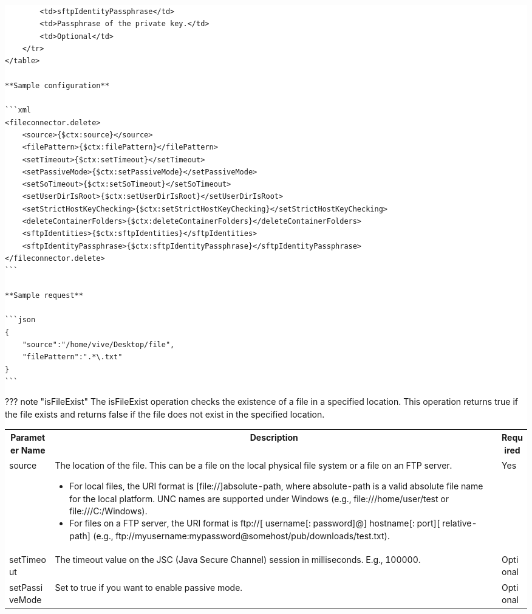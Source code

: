             <td>sftpIdentityPassphrase</td>
            <td>Passphrase of the private key.</td>
            <td>Optional</td>
        </tr>
    </table>

    **Sample configuration**
    
    ```xml
    <fileconnector.delete>
        <source>{$ctx:source}</source>
        <filePattern>{$ctx:filePattern}</filePattern>
	    <setTimeout>{$ctx:setTimeout}</setTimeout>
        <setPassiveMode>{$ctx:setPassiveMode}</setPassiveMode>
        <setSoTimeout>{$ctx:setSoTimeout}</setSoTimeout>
        <setUserDirIsRoot>{$ctx:setUserDirIsRoot}</setUserDirIsRoot>
        <setStrictHostKeyChecking>{$ctx:setStrictHostKeyChecking}</setStrictHostKeyChecking>
        <deleteContainerFolders>{$ctx:deleteContainerFolders}</deleteContainerFolders>
        <sftpIdentities>{$ctx:sftpIdentities}</sftpIdentities>
        <sftpIdentityPassphrase>{$ctx:sftpIdentityPassphrase}</sftpIdentityPassphrase>
    </fileconnector.delete>
    ```
    
    **Sample request**
    
    ```json
    {
        "source":"/home/vive/Desktop/file",
        "filePattern":".*\.txt"
    }
    ```


??? note "isFileExist"
    The isFileExist operation checks the existence of a file in a specified location. This operation returns true if the file exists and returns false if the file does not exist in the specified location.
    <table>
        <tr>
            <th>Parameter Name</th>
            <th>Description</th>
            <th>Required</th>
        </tr>
        <tr>
            <td>source</td>
            <td>The location of the file. This can be a file on the local physical file system or a file on an FTP server. 
                <ul>
                    <li>For local files, the URI format is [file://]absolute-path, where absolute-path is a valid absolute file name for the local platform. UNC names are supported under Windows (e.g., file:///home/user/test or file:///C:/Windows).</li> 
                    <li>For files on a FTP server, the URI format is ftp://[ username[: password]@] hostname[: port][ relative-path] (e.g., ftp://myusername:mypassword@somehost/pub/downloads/test.txt).</li>
                </ul>
            </td>
            <td>Yes</td>
        </tr>
        <tr>
            <td>setTimeout</td>
            <td>The timeout value on the JSC (Java Secure Channel) session in milliseconds. E.g., 100000.</td>
            <td>Optional</td>
        </tr>
        <tr>
            <td>setPassiveMode</td>
            <td>Set to true if you want to enable passive mode.</td>
            <td>Optional</td>
